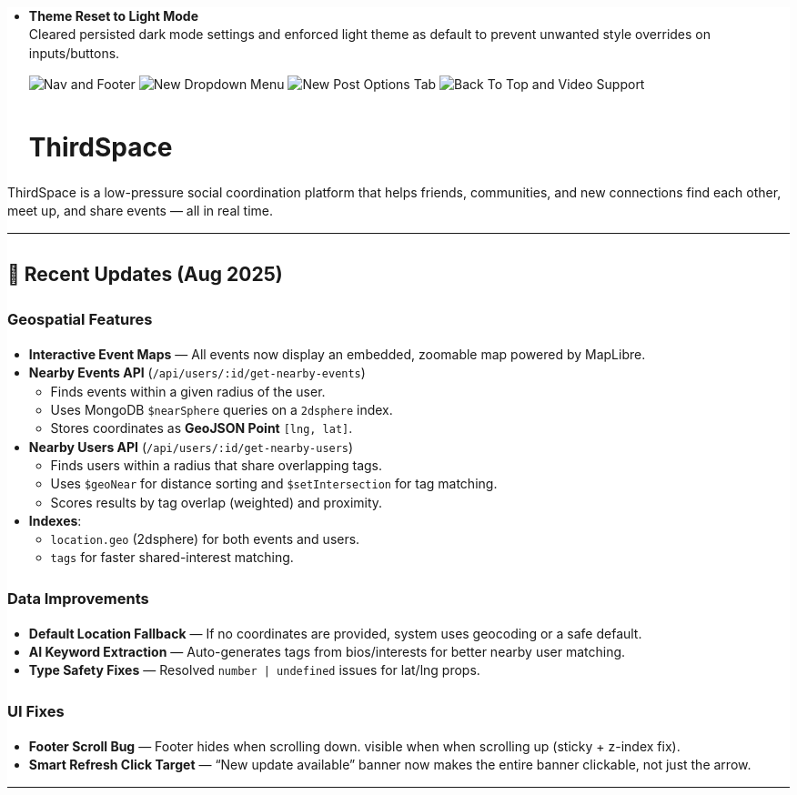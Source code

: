 - **Theme Reset to Light Mode**  
  Cleared persisted dark mode settings and enforced light theme as default to prevent unwanted style overrides on inputs/buttons.

  ![Nav and Footer](public/screenshots/nav-and-footer.png)
  ![New Dropdown Menu](public/screenshots/new-dropdown.png)
  ![New Post Options Tab](public/screenshots/new-post-options-tab.png)
  ![Back To Top and Video Support](public/screenshots/video-support.png)

  # ThirdSpace

ThirdSpace is a low-pressure social coordination platform that helps friends, communities, and new connections find each other, meet up, and share events — all in real time.

---

## 🚀 Recent Updates (Aug 2025)

### Geospatial Features

- **Interactive Event Maps** — All events now display an embedded, zoomable map powered by MapLibre.
- **Nearby Events API** (`/api/users/:id/get-nearby-events`)
  - Finds events within a given radius of the user.
  - Uses MongoDB `$nearSphere` queries on a `2dsphere` index.
  - Stores coordinates as **GeoJSON Point** `[lng, lat]`.
- **Nearby Users API** (`/api/users/:id/get-nearby-users`)
  - Finds users within a radius that share overlapping tags.
  - Uses `$geoNear` for distance sorting and `$setIntersection` for tag matching.
  - Scores results by tag overlap (weighted) and proximity.
- **Indexes**:
  - `location.geo` (2dsphere) for both events and users.
  - `tags` for faster shared-interest matching.

### Data Improvements

- **Default Location Fallback** — If no coordinates are provided, system uses geocoding or a safe default.
- **AI Keyword Extraction** — Auto-generates tags from bios/interests for better nearby user matching.
- **Type Safety Fixes** — Resolved `number | undefined` issues for lat/lng props.

### UI Fixes

- **Footer Scroll Bug** — Footer hides when scrolling down. visible when when scrolling up (sticky + z-index fix).
- **Smart Refresh Click Target** — “New update available” banner now makes the entire banner clickable, not just the arrow.

---
